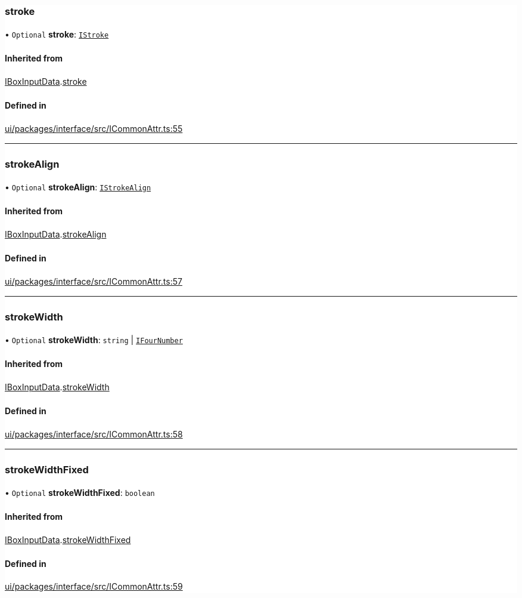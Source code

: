 ### stroke

• `Optional` **stroke**: [`IStroke`](../modules.md#istroke)

#### Inherited from

[IBoxInputData](IBoxInputData.md).[stroke](IBoxInputData.md#stroke)

#### Defined in

[ui/packages/interface/src/ICommonAttr.ts:55](https://github.com/leaferjs/leafer-ui/blob/c3451ed/packages/interface/src/ICommonAttr.ts#L55)

___

### strokeAlign

• `Optional` **strokeAlign**: [`IStrokeAlign`](../modules.md#istrokealign)

#### Inherited from

[IBoxInputData](IBoxInputData.md).[strokeAlign](IBoxInputData.md#strokealign)

#### Defined in

[ui/packages/interface/src/ICommonAttr.ts:57](https://github.com/leaferjs/leafer-ui/blob/c3451ed/packages/interface/src/ICommonAttr.ts#L57)

___

### strokeWidth

• `Optional` **strokeWidth**: `string` \| [`IFourNumber`](../modules.md#ifournumber)

#### Inherited from

[IBoxInputData](IBoxInputData.md).[strokeWidth](IBoxInputData.md#strokewidth)

#### Defined in

[ui/packages/interface/src/ICommonAttr.ts:58](https://github.com/leaferjs/leafer-ui/blob/c3451ed/packages/interface/src/ICommonAttr.ts#L58)

___

### strokeWidthFixed

• `Optional` **strokeWidthFixed**: `boolean`

#### Inherited from

[IBoxInputData](IBoxInputData.md).[strokeWidthFixed](IBoxInputData.md#strokewidthfixed)

#### Defined in

[ui/packages/interface/src/ICommonAttr.ts:59](https://github.com/leaferjs/leafer-ui/blob/c3451ed/packages/interface/src/ICommonAttr.ts#L59)
